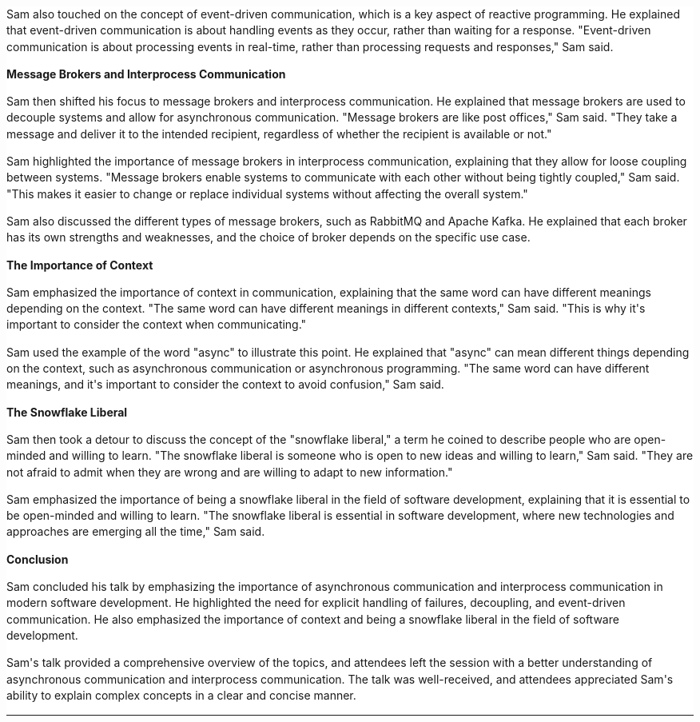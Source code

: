 Sam also touched on the concept of event-driven communication, which is a key aspect of reactive programming. He explained that event-driven communication is about handling events as they occur, rather than waiting for a response. "Event-driven communication is about processing events in real-time, rather than processing requests and responses," Sam said.

**Message Brokers and Interprocess Communication**

Sam then shifted his focus to message brokers and interprocess communication. He explained that message brokers are used to decouple systems and allow for asynchronous communication. "Message brokers are like post offices," Sam said. "They take a message and deliver it to the intended recipient, regardless of whether the recipient is available or not."

Sam highlighted the importance of message brokers in interprocess communication, explaining that they allow for loose coupling between systems. "Message brokers enable systems to communicate with each other without being tightly coupled," Sam said. "This makes it easier to change or replace individual systems without affecting the overall system."

Sam also discussed the different types of message brokers, such as RabbitMQ and Apache Kafka. He explained that each broker has its own strengths and weaknesses, and the choice of broker depends on the specific use case.

**The Importance of Context**

Sam emphasized the importance of context in communication, explaining that the same word can have different meanings depending on the context. "The same word can have different meanings in different contexts," Sam said. "This is why it's important to consider the context when communicating."

Sam used the example of the word "async" to illustrate this point. He explained that "async" can mean different things depending on the context, such as asynchronous communication or asynchronous programming. "The same word can have different meanings, and it's important to consider the context to avoid confusion," Sam said.

**The Snowflake Liberal**

Sam then took a detour to discuss the concept of the "snowflake liberal," a term he coined to describe people who are open-minded and willing to learn. "The snowflake liberal is someone who is open to new ideas and willing to learn," Sam said. "They are not afraid to admit when they are wrong and are willing to adapt to new information."

Sam emphasized the importance of being a snowflake liberal in the field of software development, explaining that it is essential to be open-minded and willing to learn. "The snowflake liberal is essential in software development, where new technologies and approaches are emerging all the time," Sam said.

**Conclusion**

Sam concluded his talk by emphasizing the importance of asynchronous communication and interprocess communication in modern software development. He highlighted the need for explicit handling of failures, decoupling, and event-driven communication. He also emphasized the importance of context and being a snowflake liberal in the field of software development.

Sam's talk provided a comprehensive overview of the topics, and attendees left the session with a better understanding of asynchronous communication and interprocess communication. The talk was well-received, and attendees appreciated Sam's ability to explain complex concepts in a clear and concise manner.

---
